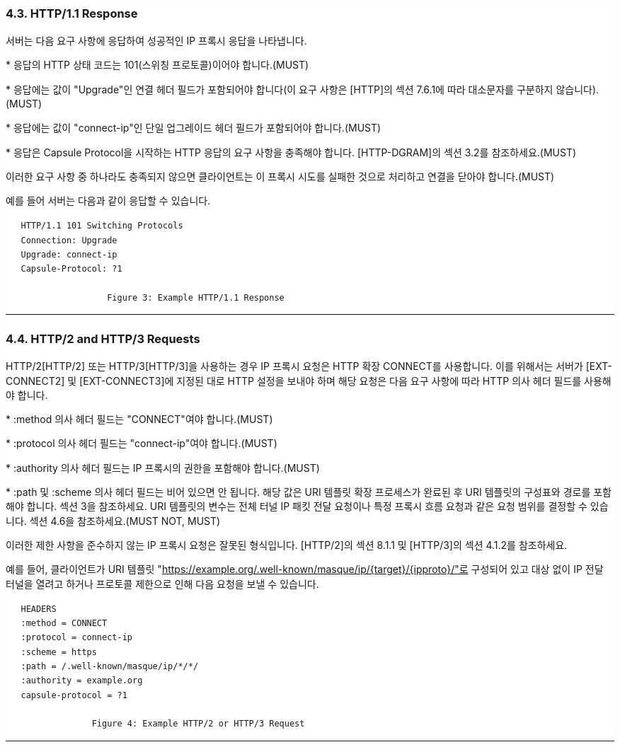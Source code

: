 ### **4.3.  HTTP/1.1 Response**

서버는 다음 요구 사항에 응답하여 성공적인 IP 프록시 응답을 나타냅니다.

\* 응답의 HTTP 상태 코드는 101\(스위칭 프로토콜\)이어야 합니다.\(MUST\)

\* 응답에는 값이 "Upgrade"인 연결 헤더 필드가 포함되어야 합니다\(이 요구 사항은 \[HTTP\]의 섹션 7.6.1에 따라 대소문자를 구분하지 않습니다\).\(MUST\)

\* 응답에는 값이 "connect-ip"인 단일 업그레이드 헤더 필드가 포함되어야 합니다.\(MUST\)

\* 응답은 Capsule Protocol을 시작하는 HTTP 응답의 요구 사항을 충족해야 합니다. \[HTTP-DGRAM\]의 섹션 3.2를 참조하세요.\(MUST\)

이러한 요구 사항 중 하나라도 충족되지 않으면 클라이언트는 이 프록시 시도를 실패한 것으로 처리하고 연결을 닫아야 합니다.\(MUST\)

예를 들어 서버는 다음과 같이 응답할 수 있습니다.

```text
   HTTP/1.1 101 Switching Protocols
   Connection: Upgrade
   Upgrade: connect-ip
   Capsule-Protocol: ?1

                    Figure 3: Example HTTP/1.1 Response
```

---
### **4.4.  HTTP/2 and HTTP/3 Requests**

HTTP/2\[HTTP/2\] 또는 HTTP/3\[HTTP/3\]을 사용하는 경우 IP 프록시 요청은 HTTP 확장 CONNECT를 사용합니다. 이를 위해서는 서버가 \[EXT-CONNECT2\] 및 \[EXT-CONNECT3\]에 지정된 대로 HTTP 설정을 보내야 하며 해당 요청은 다음 요구 사항에 따라 HTTP 의사 헤더 필드를 사용해야 합니다.

\* :method 의사 헤더 필드는 "CONNECT"여야 합니다.\(MUST\)

\* :protocol 의사 헤더 필드는 "connect-ip"여야 합니다.\(MUST\)

\* :authority 의사 헤더 필드는 IP 프록시의 권한을 포함해야 합니다.\(MUST\)

\* :path 및 :scheme 의사 헤더 필드는 비어 있으면 안 됩니다. 해당 값은 URI 템플릿 확장 프로세스가 완료된 후 URI 템플릿의 구성표와 경로를 포함해야 합니다. 섹션 3을 참조하세요. URI 템플릿의 변수는 전체 터널 IP 패킷 전달 요청이나 특정 프록시 흐름 요청과 같은 요청 범위를 결정할 수 있습니다. 섹션 4.6을 참조하세요.\(MUST NOT, MUST\)

이러한 제한 사항을 준수하지 않는 IP 프록시 요청은 잘못된 형식입니다. \[HTTP/2\]의 섹션 8.1.1 및 \[HTTP/3\]의 섹션 4.1.2를 참조하세요.

예를 들어, 클라이언트가 URI 템플릿 "https://example.org/.well-known/masque/ip/{target}/{ipproto}/"로 구성되어 있고 대상 없이 IP 전달 터널을 열려고 하거나 프로토콜 제한으로 인해 다음 요청을 보낼 수 있습니다.

```text
   HEADERS
   :method = CONNECT
   :protocol = connect-ip
   :scheme = https
   :path = /.well-known/masque/ip/*/*/
   :authority = example.org
   capsule-protocol = ?1

                 Figure 4: Example HTTP/2 or HTTP/3 Request
```

---